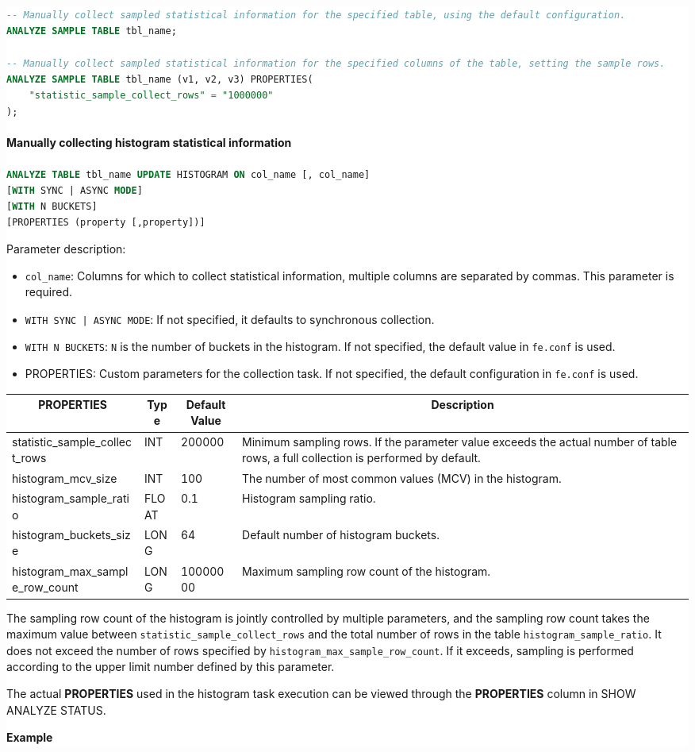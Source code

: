 ```SQL
-- Manually collect sampled statistical information for the specified table, using the default configuration.
ANALYZE SAMPLE TABLE tbl_name;

-- Manually collect sampled statistical information for the specified columns of the table, setting the sample rows.
ANALYZE SAMPLE TABLE tbl_name (v1, v2, v3) PROPERTIES(
    "statistic_sample_collect_rows" = "1000000"
);
```

#### Manually collecting histogram statistical information

```SQL
ANALYZE TABLE tbl_name UPDATE HISTOGRAM ON col_name [, col_name]
[WITH SYNC | ASYNC MODE]
[WITH N BUCKETS]
[PROPERTIES (property [,property])]
```

Parameter description:

- `col_name`: Columns for which to collect statistical information, multiple columns are separated by commas. This parameter is required.

- `WITH SYNC | ASYNC MODE`: If not specified, it defaults to synchronous collection.

- `WITH N BUCKETS`: `N` is the number of buckets in the histogram. If not specified, the default value in `fe.conf` is used.

- PROPERTIES: Custom parameters for the collection task. If not specified, the default configuration in `fe.conf` is used.

| **PROPERTIES**                 | **Type** | **Default Value**  | **Description**                           |
|--------------------------------|--------|----------|----------------------------------|
| statistic_sample_collect_rows  | INT    | 200000   | Minimum sampling rows. If the parameter value exceeds the actual number of table rows, a full collection is performed by default. |
| histogram_mcv_size             | INT    | 100      | The number of most common values (MCV) in the histogram. |
| histogram_sample_ratio         | FLOAT  | 0.1      | Histogram sampling ratio.                         |
| histogram_buckets_size                      | LONG    | 64           | Default number of histogram buckets.                                                                                             |
| histogram_max_sample_row_count | LONG   | 10000000 | Maximum sampling row count of the histogram.                       |

The sampling row count of the histogram is jointly controlled by multiple parameters, and the sampling row count takes the maximum value between `statistic_sample_collect_rows` and the total number of rows in the table `histogram_sample_ratio`. It does not exceed the number of rows specified by `histogram_max_sample_row_count`. If it exceeds, sampling is performed according to the upper limit number defined by this parameter.

The actual **PROPERTIES** used in the histogram task execution can be viewed through the **PROPERTIES** column in SHOW ANALYZE STATUS.

**Example**
